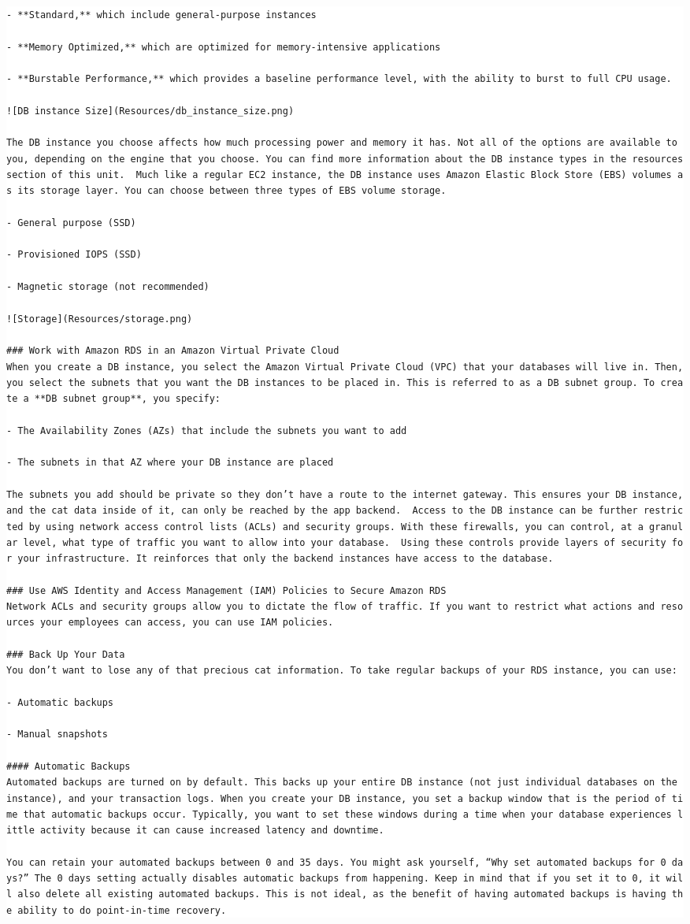 ```
- **Standard,** which include general-purpose instances

- **Memory Optimized,** which are optimized for memory-intensive applications

- **Burstable Performance,** which provides a baseline performance level, with the ability to burst to full CPU usage.

![DB instance Size](Resources/db_instance_size.png)

The DB instance you choose affects how much processing power and memory it has. Not all of the options are available to you, depending on the engine that you choose. You can find more information about the DB instance types in the resources section of this unit.  Much like a regular EC2 instance, the DB instance uses Amazon Elastic Block Store (EBS) volumes as its storage layer. You can choose between three types of EBS volume storage.

- General purpose (SSD)

- Provisioned IOPS (SSD)

- Magnetic storage (not recommended)

![Storage](Resources/storage.png)

### Work with Amazon RDS in an Amazon Virtual Private Cloud
When you create a DB instance, you select the Amazon Virtual Private Cloud (VPC) that your databases will live in. Then, you select the subnets that you want the DB instances to be placed in. This is referred to as a DB subnet group. To create a **DB subnet group**, you specify:

- The Availability Zones (AZs) that include the subnets you want to add

- The subnets in that AZ where your DB instance are placed

The subnets you add should be private so they don’t have a route to the internet gateway. This ensures your DB instance, and the cat data inside of it, can only be reached by the app backend.  Access to the DB instance can be further restricted by using network access control lists (ACLs) and security groups. With these firewalls, you can control, at a granular level, what type of traffic you want to allow into your database.  Using these controls provide layers of security for your infrastructure. It reinforces that only the backend instances have access to the database.

### Use AWS Identity and Access Management (IAM) Policies to Secure Amazon RDS
Network ACLs and security groups allow you to dictate the flow of traffic. If you want to restrict what actions and resources your employees can access, you can use IAM policies.

### Back Up Your Data
You don’t want to lose any of that precious cat information. To take regular backups of your RDS instance, you can use: 

- Automatic backups

- Manual snapshots

#### Automatic Backups 
Automated backups are turned on by default. This backs up your entire DB instance (not just individual databases on the instance), and your transaction logs. When you create your DB instance, you set a backup window that is the period of time that automatic backups occur. Typically, you want to set these windows during a time when your database experiences little activity because it can cause increased latency and downtime.  

You can retain your automated backups between 0 and 35 days. You might ask yourself, “Why set automated backups for 0 days?” The 0 days setting actually disables automatic backups from happening. Keep in mind that if you set it to 0, it will also delete all existing automated backups. This is not ideal, as the benefit of having automated backups is having the ability to do point-in-time recovery.    
```
